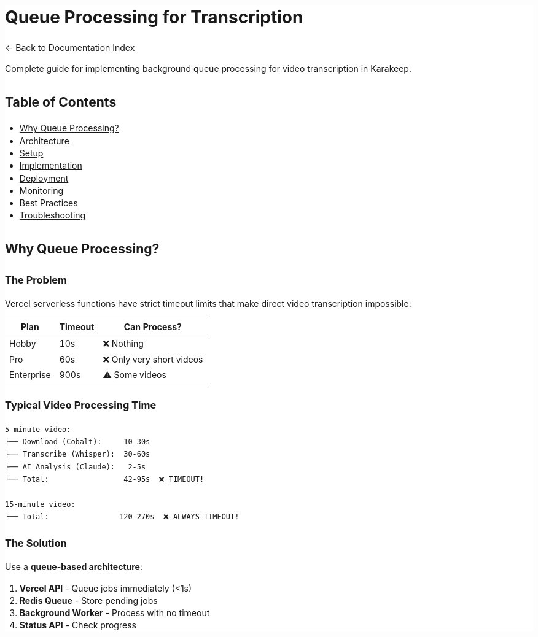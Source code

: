 # Queue Processing for Transcription

[← Back to Documentation Index](../README.md)

Complete guide for implementing background queue processing for video transcription in Karakeep.

## Table of Contents

- [Why Queue Processing?](#why-queue-processing)
- [Architecture](#architecture)
- [Setup](#setup)
- [Implementation](#implementation)
- [Deployment](#deployment)
- [Monitoring](#monitoring)
- [Best Practices](#best-practices)
- [Troubleshooting](#troubleshooting)

## Why Queue Processing?

### The Problem

Vercel serverless functions have strict timeout limits that make direct video transcription impossible:

| Plan | Timeout | Can Process? |
|------|---------|-------------|
| Hobby | 10s | ❌ Nothing |
| Pro | 60s | ❌ Only very short videos |
| Enterprise | 900s | ⚠️ Some videos |

### Typical Video Processing Time

```
5-minute video:
├── Download (Cobalt):     10-30s
├── Transcribe (Whisper):  30-60s
├── AI Analysis (Claude):   2-5s
└── Total:                 42-95s  ❌ TIMEOUT!

15-minute video:
└── Total:                120-270s  ❌ ALWAYS TIMEOUT!
```

### The Solution

Use a **queue-based architecture**:

1. **Vercel API** - Queue jobs immediately (<1s)
2. **Redis Queue** - Store pending jobs
3. **Background Worker** - Process with no timeout
4. **Status API** - Check progress

